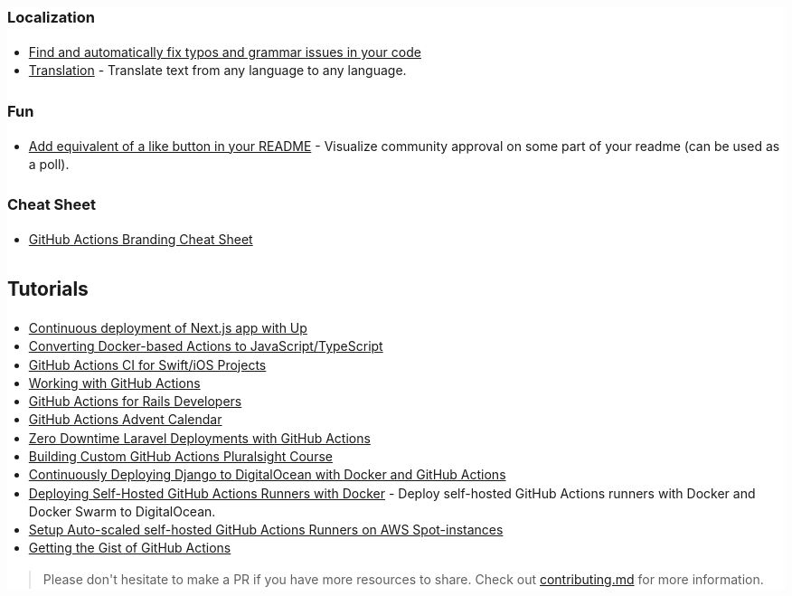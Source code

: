 ### Localization

*   [Find and automatically fix typos and grammar issues in your code](https://github.com/sobolevn/misspell-fixer-action)
*   [Translation](https://github.com/fabasoad/translation-action) - Translate text from any language to any language.

### Fun

*   [Add equivalent of a like button in your README](https://github.com/ariary/Readme-Like-Button) - Visualize community approval on some part of your readme (can be used as a poll).

### Cheat Sheet

*   [GitHub Actions Branding Cheat Sheet](https://haya14busa.github.io/github-action-brandings/)

## Tutorials

*   [Continuous deployment of Next.js app with Up](https://medium.com/@romanenko/simple-ci-for-next-js-projects-with-apex-up-github-actions-6f0b1b9a5400)
*   [Converting Docker-based Actions to JavaScript/TypeScript](https://httgp.com/converting-github-actions-from-docker-to-javascript/)
*   [GitHub Actions CI for Swift/iOS Projects](https://medium.com/rosberryapps/github-actions-ci-for-swift-projects-c129baceed1a)
*   [Working with GitHub Actions](https://jeffrafter.com/working-with-github-actions)
*   [GitHub Actions for Rails Developers](https://www.youtube.com/watch?v=gGUXydw22zw)
*   [GitHub Actions Advent Calendar](https://www.edwardthomson.com/blog/github_actions_advent_calendar.html)
*   [Zero Downtime Laravel Deployments with GitHub Actions](https://atymic.dev/blog/github-actions-laravel-ci-cd/)
*   [Building Custom GitHub Actions Pluralsight Course](https://www.pluralsight.com/courses/building-custom-github-actions/)
*   [Continuously Deploying Django to DigitalOcean with Docker and GitHub Actions](https://testdriven.io/blog/deploying-django-to-digitalocean-with-docker-and-github-actions/)
*   [Deploying Self-Hosted GitHub Actions Runners with Docker](https://testdriven.io/blog/github-actions-docker/) - Deploy self-hosted GitHub Actions runners with Docker and Docker Swarm to DigitalOcean.
*   [Setup Auto-scaled self-hosted GitHub Actions Runners on AWS Spot-instances](https://040code.github.io/2020/05/25/scaling-selfhosted-action-runners)
*   [Getting the Gist of GitHub Actions](https://gist.github.com/br3ndonland/f9c753eb27381f97336aa21b8d932be6)

> Please don't hesitate to make a PR if you have more resources to share. Check out [contributing.md](https://github.com/sdras/awesome-actions/blob/main/README.md/contributing.md) for more information.

